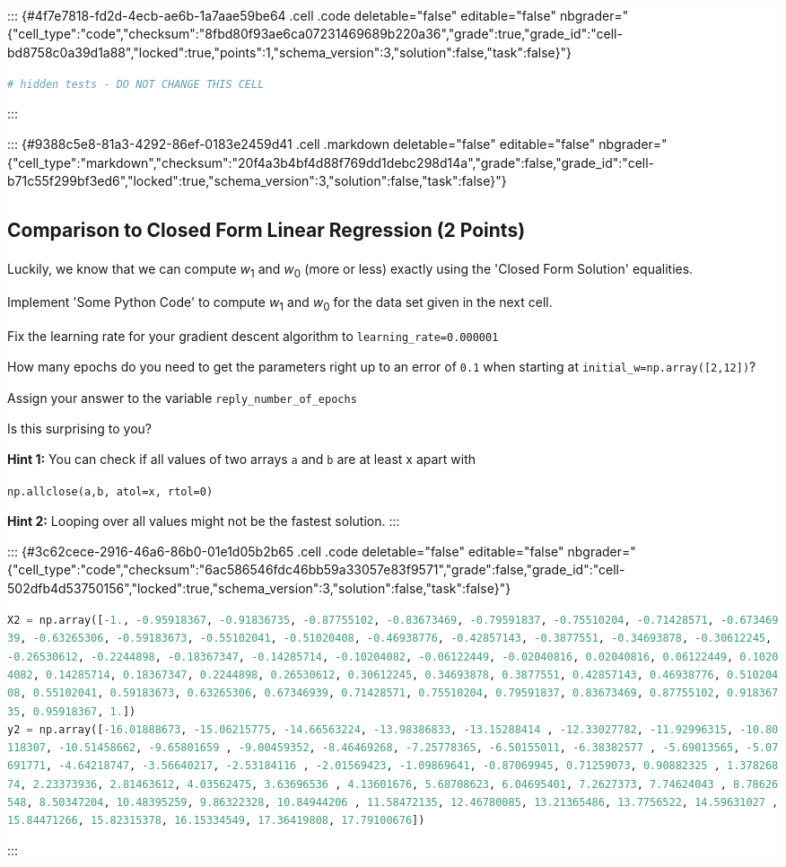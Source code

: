 ::: {#4f7e7818-fd2d-4ecb-ae6b-1a7aae59be64 .cell .code deletable="false" editable="false" nbgrader="{\"cell_type\":\"code\",\"checksum\":\"8fbd80f93ae6ca07231469689b220a36\",\"grade\":true,\"grade_id\":\"cell-bd8758c0a39d1a88\",\"locked\":true,\"points\":1,\"schema_version\":3,\"solution\":false,\"task\":false}"}
``` python
# hidden tests - DO NOT CHANGE THIS CELL
```
:::

::: {#9388c5e8-81a3-4292-86ef-0183e2459d41 .cell .markdown deletable="false" editable="false" nbgrader="{\"cell_type\":\"markdown\",\"checksum\":\"20f4a3b4bf4d88f769dd1debc298d14a\",\"grade\":false,\"grade_id\":\"cell-b71c55f299bf3ed6\",\"locked\":true,\"schema_version\":3,\"solution\":false,\"task\":false}"}
## Comparison to Closed Form Linear Regression (2 Points)

Luckily, we know that we can compute $w_1$ and $w_0$ (more or less)
exactly using the \'Closed Form Solution\' equalities.

Implement \'Some Python Code\' to compute $w_1$ and $w_0$ for the data
set given in the next cell.

Fix the learning rate for your gradient descent algorithm to
`learning_rate=0.000001`

How many epochs do you need to get the parameters right up to an error
of `0.1` when starting at `initial_w=np.array([2,12])`?

Assign your answer to the variable `reply_number_of_epochs`

Is this surprising to you?

**Hint 1:** You can check if all values of two arrays `a` and `b` are at
least x apart with

    np.allclose(a,b, atol=x, rtol=0)

**Hint 2:** Looping over all values might not be the fastest solution.
:::

::: {#3c62cece-2916-46a6-86b0-01e1d05b2b65 .cell .code deletable="false" editable="false" nbgrader="{\"cell_type\":\"code\",\"checksum\":\"6ac586546fdc46bb59a33057e83f9571\",\"grade\":false,\"grade_id\":\"cell-502dfb4d53750156\",\"locked\":true,\"schema_version\":3,\"solution\":false,\"task\":false}"}
``` python
X2 = np.array([-1., -0.95918367, -0.91836735, -0.87755102, -0.83673469, -0.79591837, -0.75510204, -0.71428571, -0.67346939, -0.63265306, -0.59183673, -0.55102041, -0.51020408, -0.46938776, -0.42857143, -0.3877551, -0.34693878, -0.30612245, -0.26530612, -0.2244898, -0.18367347, -0.14285714, -0.10204082, -0.06122449, -0.02040816, 0.02040816, 0.06122449, 0.10204082, 0.14285714, 0.18367347, 0.2244898, 0.26530612, 0.30612245, 0.34693878, 0.3877551, 0.42857143, 0.46938776, 0.51020408, 0.55102041, 0.59183673, 0.63265306, 0.67346939, 0.71428571, 0.75510204, 0.79591837, 0.83673469, 0.87755102, 0.91836735, 0.95918367, 1.])
y2 = np.array([-16.01888673, -15.06215775, -14.66563224, -13.98386833, -13.15288414 , -12.33027782, -11.92996315, -10.80118307, -10.51458662, -9.65801659 , -9.00459352, -8.46469268, -7.25778365, -6.50155011, -6.38382577 , -5.69013565, -5.07691771, -4.64218747, -3.56640217, -2.53184116 , -2.01569423, -1.09869641, -0.87069945, 0.71259073, 0.90882325 , 1.37826874, 2.23373936, 2.81463612, 4.03562475, 3.63696536 , 4.13601676, 5.68708623, 6.04695401, 7.2627373, 7.74624043 , 8.78626548, 8.50347204, 10.48395259, 9.86322328, 10.84944206 , 11.58472135, 12.46780085, 13.21365486, 13.7756522, 14.59631027 , 15.84471266, 15.82315378, 16.15334549, 17.36419808, 17.79100676])
```
:::
